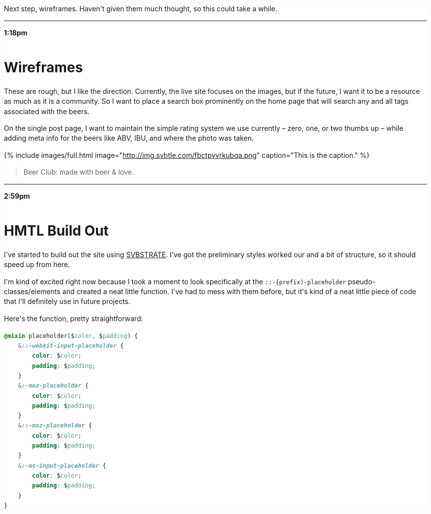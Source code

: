 Next step, wireframes. Haven't given them much thought, so this could take a while.
 
* * *

**1:18pm**

# Wireframes

These are rough, but I like the direction. Currently, the live site focuses on the images, but if the future, I want it to be a resource as much as it is a community. So I want to place a search box prominently on the home page that will search any and all tags associated with the beers. 

On the single post page, I want to maintain the simple rating system we use currently – zero, one, or two thumbs up – while adding meta info for the beers like ABV, IBU, and where the photo was taken.

{% include images/full.html image="http://img.svbtle.com/fbctpvvrkubqa.png" caption="This is the caption." %}

> Beer Club: made with beer & love.

* * *

**2:59pm**

# HMTL Build Out

I've started to build out the site using [SVBSTRATE](http://svbstrate.io). I've got the preliminary styles worked our and a bit of structure, so it should speed up from here.

I'm kind of excited right now because I took a moment to look specifically at the `::-{prefix)-placeholder` pseudo-classes/elements and created a neat little function. I've had to mess with them before, but it's kind of a neat little piece of code that I'll definitely use in future projects.

Here's the function, pretty straightforward:

```css
@mixin placeholder($color, $padding) {
    &::-webkit-input-placeholder {
        color: $color;
        padding: $padding;
    }
    &:-moz-placeholder {
        color: $color;
        padding: $padding;
    }
    &::-moz-placeholder {
        color: $color;
        padding: $padding;
    }
    &:-ms-input-placeholder {
        color: $color;
        padding: $padding;
    }
}
```
